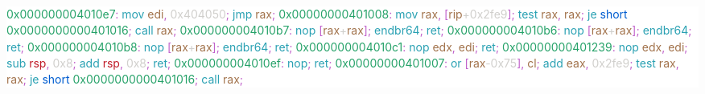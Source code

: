 <span style="color:#26A269">0x000000004010e7</span><span style="color:#C061CB">:</span> <span style="color:#2AA1B3">mov</span><span style="color:#D0CFCC"> </span><span style="color:#A2734C">edi</span><span style="color:#C061CB">,</span><span style="color:#D0CFCC"> 0x404050</span><span style="color:#C061CB">; </span><span style="color:#2AA1B3">jmp</span><span style="color:#D0CFCC"> </span><span style="color:#A2734C">rax</span><span style="color:#C061CB">; </span>
<span style="color:#26A269">0x00000000401008</span><span style="color:#C061CB">:</span> <span style="color:#2AA1B3">mov</span><span style="color:#D0CFCC"> </span><span style="color:#A2734C">rax</span><span style="color:#C061CB">,</span><span style="color:#D0CFCC"> </span><span style="color:#C061CB">[</span><span style="color:#A2734C">rip</span><span style="color:#D0CFCC">+0x2fe9</span><span style="color:#C061CB">]; </span><span style="color:#2AA1B3">test</span><span style="color:#D0CFCC"> </span><span style="color:#A2734C">rax</span><span style="color:#C061CB">,</span><span style="color:#D0CFCC"> </span><span style="color:#A2734C">rax</span><span style="color:#C061CB">; </span><span style="color:#2AA1B3">je</span><span style="color:#D0CFCC"> </span><span style="color:#005DD0">short</span><span style="color:#D0CFCC"> </span><span style="color:#26A269">0x0000000000401016</span><span style="color:#C061CB">; </span><span style="color:#2AA1B3">call</span><span style="color:#D0CFCC"> </span><span style="color:#A2734C">rax</span><span style="color:#C061CB">; </span>
<span style="color:#26A269">0x000000004010b7</span><span style="color:#C061CB">:</span> <span style="color:#2AA1B3">nop</span><span style="color:#D0CFCC"> </span><span style="color:#C061CB">[</span><span style="color:#A2734C">rax</span><span style="color:#D0CFCC">+</span><span style="color:#A2734C">rax</span><span style="color:#C061CB">]; </span><span style="color:#2AA1B3">endbr64</span><span style="color:#C061CB">; </span><span style="color:#2AA1B3">ret</span><span style="color:#C061CB">; </span>
<span style="color:#26A269">0x000000004010b6</span><span style="color:#C061CB">:</span> <span style="color:#2AA1B3">nop</span><span style="color:#D0CFCC"> </span><span style="color:#C061CB">[</span><span style="color:#A2734C">rax</span><span style="color:#D0CFCC">+</span><span style="color:#A2734C">rax</span><span style="color:#C061CB">]; </span><span style="color:#2AA1B3">endbr64</span><span style="color:#C061CB">; </span><span style="color:#2AA1B3">ret</span><span style="color:#C061CB">; </span>
<span style="color:#26A269">0x000000004010b8</span><span style="color:#C061CB">:</span> <span style="color:#2AA1B3">nop</span><span style="color:#D0CFCC"> </span><span style="color:#C061CB">[</span><span style="color:#A2734C">rax</span><span style="color:#D0CFCC">+</span><span style="color:#A2734C">rax</span><span style="color:#C061CB">]; </span><span style="color:#2AA1B3">endbr64</span><span style="color:#C061CB">; </span><span style="color:#2AA1B3">ret</span><span style="color:#C061CB">; </span>
<span style="color:#26A269">0x000000004010c1</span><span style="color:#C061CB">:</span> <span style="color:#2AA1B3">nop</span><span style="color:#D0CFCC"> </span><span style="color:#A2734C">edx</span><span style="color:#C061CB">,</span><span style="color:#D0CFCC"> </span><span style="color:#A2734C">edi</span><span style="color:#C061CB">; </span><span style="color:#2AA1B3">ret</span><span style="color:#C061CB">; </span>
<span style="color:#26A269">0x00000000401239</span><span style="color:#C061CB">:</span> <span style="color:#2AA1B3">nop</span><span style="color:#D0CFCC"> </span><span style="color:#A2734C">edx</span><span style="color:#C061CB">,</span><span style="color:#D0CFCC"> </span><span style="color:#A2734C">edi</span><span style="color:#C061CB">; </span><span style="color:#2AA1B3">sub</span><span style="color:#D0CFCC"> </span><span style="color:#C01C28">rsp</span><span style="color:#C061CB">,</span><span style="color:#D0CFCC"> 0x8</span><span style="color:#C061CB">; </span><span style="color:#2AA1B3">add</span><span style="color:#D0CFCC"> </span><span style="color:#C01C28">rsp</span><span style="color:#C061CB">,</span><span style="color:#D0CFCC"> 0x8</span><span style="color:#C061CB">; </span><span style="color:#2AA1B3">ret</span><span style="color:#C061CB">; </span>
<span style="color:#26A269">0x000000004010ef</span><span style="color:#C061CB">:</span> <span style="color:#2AA1B3">nop</span><span style="color:#C061CB">; </span><span style="color:#2AA1B3">ret</span><span style="color:#C061CB">; </span>
<span style="color:#26A269">0x00000000401007</span><span style="color:#C061CB">:</span> <span style="color:#2AA1B3">or</span><span style="color:#D0CFCC"> </span><span style="color:#C061CB">[</span><span style="color:#A2734C">rax</span><span style="color:#D0CFCC">-0x75</span><span style="color:#C061CB">],</span><span style="color:#D0CFCC"> </span><span style="color:#A2734C">cl</span><span style="color:#C061CB">; </span><span style="color:#2AA1B3">add</span><span style="color:#D0CFCC"> </span><span style="color:#A2734C">eax</span><span style="color:#C061CB">,</span><span style="color:#D0CFCC"> 0x2fe9</span><span style="color:#C061CB">; </span><span style="color:#2AA1B3">test</span><span style="color:#D0CFCC"> </span><span style="color:#A2734C">rax</span><span style="color:#C061CB">,</span><span style="color:#D0CFCC"> </span><span style="color:#A2734C">rax</span><span style="color:#C061CB">; </span><span style="color:#2AA1B3">je</span><span style="color:#D0CFCC"> </span><span style="color:#005DD0">short</span><span style="color:#D0CFCC"> </span><span style="color:#26A269">0x0000000000401016</span><span style="color:#C061CB">; </span><span style="color:#2AA1B3">call</span><span style="color:#D0CFCC"> </span><span style="color:#A2734C">rax</span><span style="color:#C061CB">; </span>